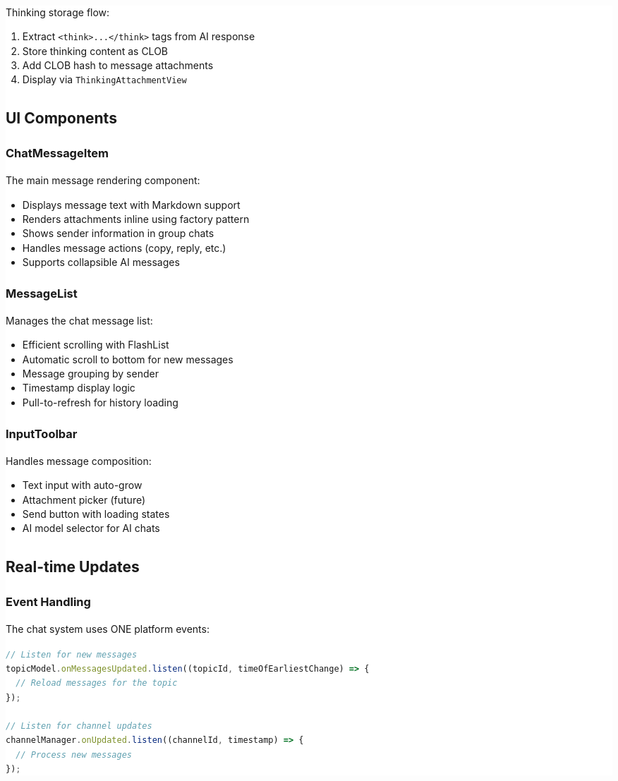 Thinking storage flow:
1. Extract `<think>...</think>` tags from AI response
2. Store thinking content as CLOB
3. Add CLOB hash to message attachments
4. Display via `ThinkingAttachmentView`

## UI Components

### ChatMessageItem

The main message rendering component:
- Displays message text with Markdown support
- Renders attachments inline using factory pattern
- Shows sender information in group chats
- Handles message actions (copy, reply, etc.)
- Supports collapsible AI messages

### MessageList

Manages the chat message list:
- Efficient scrolling with FlashList
- Automatic scroll to bottom for new messages
- Message grouping by sender
- Timestamp display logic
- Pull-to-refresh for history loading

### InputToolbar

Handles message composition:
- Text input with auto-grow
- Attachment picker (future)
- Send button with loading states
- AI model selector for AI chats

## Real-time Updates

### Event Handling

The chat system uses ONE platform events:

```typescript
// Listen for new messages
topicModel.onMessagesUpdated.listen((topicId, timeOfEarliestChange) => {
  // Reload messages for the topic
});

// Listen for channel updates
channelManager.onUpdated.listen((channelId, timestamp) => {
  // Process new messages
});
```
